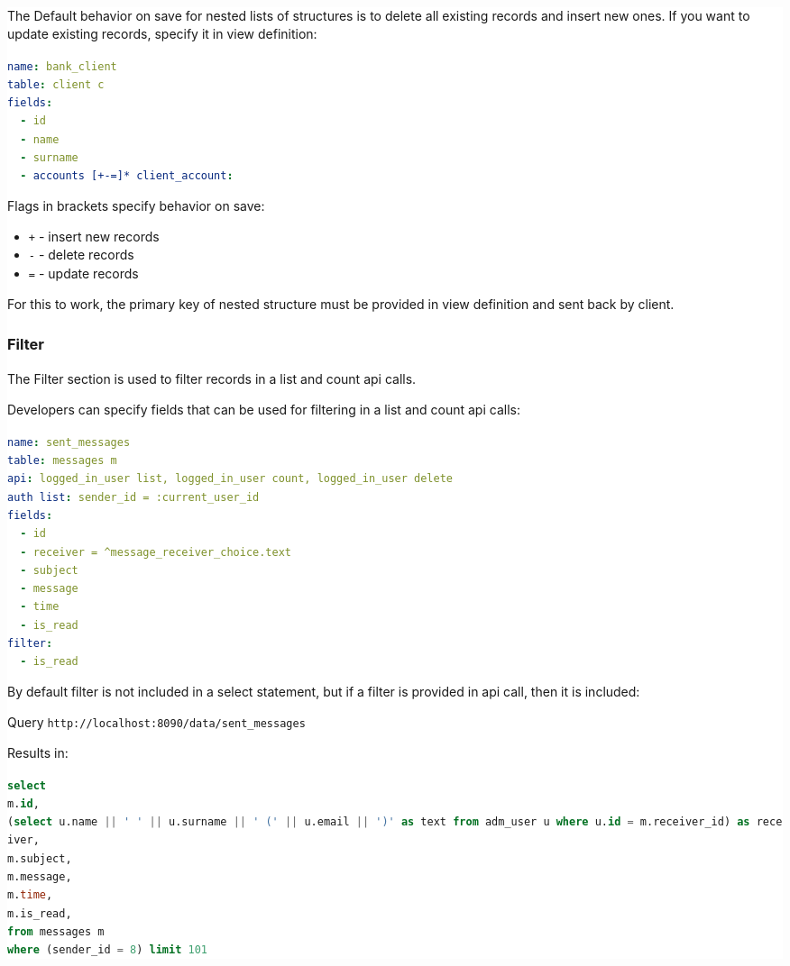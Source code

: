 The Default behavior on save for nested lists of structures is to delete all existing records and insert new ones.
If you want to update existing records, specify it in view definition:

```yaml
name: bank_client
table: client c
fields:
  - id
  - name
  - surname
  - accounts [+-=]* client_account:
```

Flags in brackets specify behavior on save:

* `+` - insert new records
* `-` - delete records
* `=` - update records

For this to work, the primary key of nested structure must be provided in view definition and sent back by client.

### Filter

The Filter section is used to filter records in a list and count api calls. 

Developers can specify fields that can be used for filtering in a list and count api calls:

```yaml
name: sent_messages
table: messages m
api: logged_in_user list, logged_in_user count, logged_in_user delete
auth list: sender_id = :current_user_id
fields:
  - id
  - receiver = ^message_receiver_choice.text
  - subject
  - message
  - time
  - is_read
filter:
  - is_read
```

By default filter is not included in a select statement, but if a filter is provided in api call, then it is included:

Query 
```http://localhost:8090/data/sent_messages```

Results in:

```sql
select 
m.id, 
(select u.name || ' ' || u.surname || ' (' || u.email || ')' as text from adm_user u where u.id = m.receiver_id) as receiver, 
m.subject, 
m.message, 
m.time, 
m.is_read, 
from messages m 
where (sender_id = 8) limit 101
```
